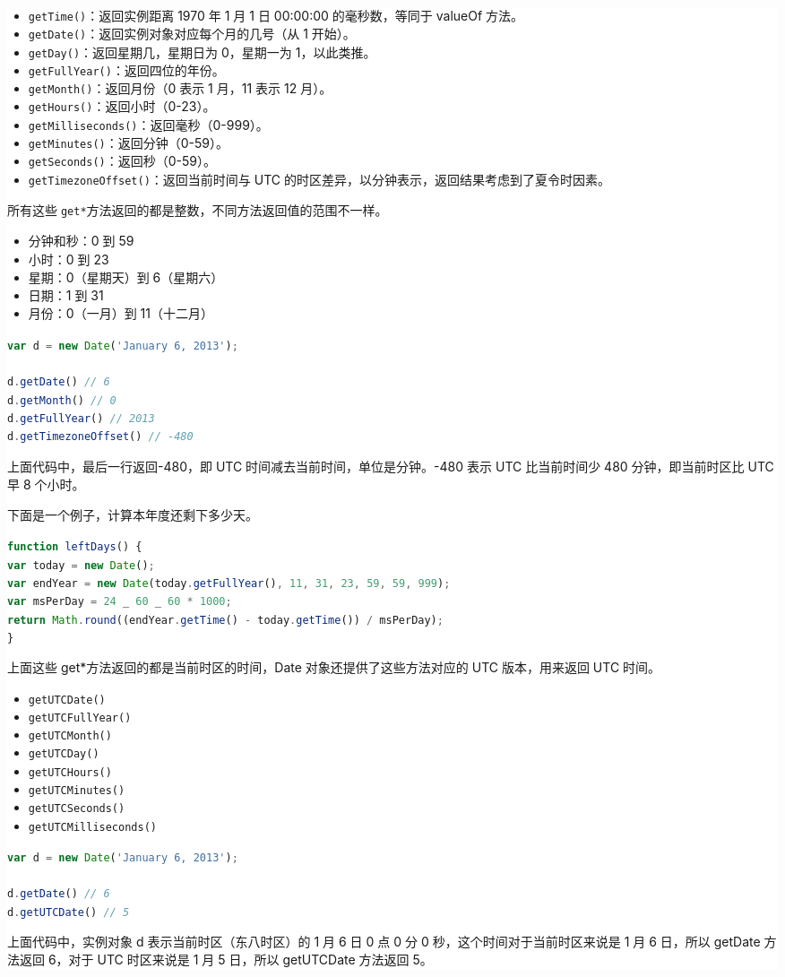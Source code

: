 - `getTime()`：返回实例距离 1970 年 1 月 1 日 00:00:00 的毫秒数，等同于 valueOf 方法。
- `getDate()`：返回实例对象对应每个月的几号（从 1 开始）。
- `getDay()`：返回星期几，星期日为 0，星期一为 1，以此类推。
- `getFullYear()`：返回四位的年份。
- `getMonth()`：返回月份（0 表示 1 月，11 表示 12 月）。
- `getHours()`：返回小时（0-23）。
- `getMilliseconds()`：返回毫秒（0-999）。
- `getMinutes()`：返回分钟（0-59）。
- `getSeconds()`：返回秒（0-59）。
- `getTimezoneOffset()`：返回当前时间与 UTC 的时区差异，以分钟表示，返回结果考虑到了夏令时因素。


所有这些 `get*`方法返回的都是整数，不同方法返回值的范围不一样。

- 分钟和秒：0 到 59
- 小时：0 到 23
- 星期：0（星期天）到 6（星期六）
- 日期：1 到 31
- 月份：0（一月）到 11（十二月）

```js
var d = new Date('January 6, 2013');

d.getDate() // 6
d.getMonth() // 0
d.getFullYear() // 2013
d.getTimezoneOffset() // -480
```
上面代码中，最后一行返回-480，即 UTC 时间减去当前时间，单位是分钟。-480 表示 UTC 比当前时间少 480 分钟，即当前时区比 UTC 早 8 个小时。

下面是一个例子，计算本年度还剩下多少天。
```js
function leftDays() {
var today = new Date();
var endYear = new Date(today.getFullYear(), 11, 31, 23, 59, 59, 999);
var msPerDay = 24 _ 60 _ 60 * 1000;
return Math.round((endYear.getTime() - today.getTime()) / msPerDay);
}
```
上面这些 get*方法返回的都是当前时区的时间，Date 对象还提供了这些方法对应的 UTC 版本，用来返回 UTC 时间。

- `getUTCDate()`
- `getUTCFullYear()`
- `getUTCMonth()`
- `getUTCDay()`
- `getUTCHours()`
- `getUTCMinutes()`
- `getUTCSeconds()`
- `getUTCMilliseconds()`
```js
var d = new Date('January 6, 2013');

d.getDate() // 6
d.getUTCDate() // 5
```
上面代码中，实例对象 d 表示当前时区（东八时区）的 1 月 6 日 0 点 0 分 0 秒，这个时间对于当前时区来说是 1 月 6 日，所以 getDate 方法返回 6，对于 UTC 时区来说是 1 月 5 日，所以 getUTCDate 方法返回 5。
